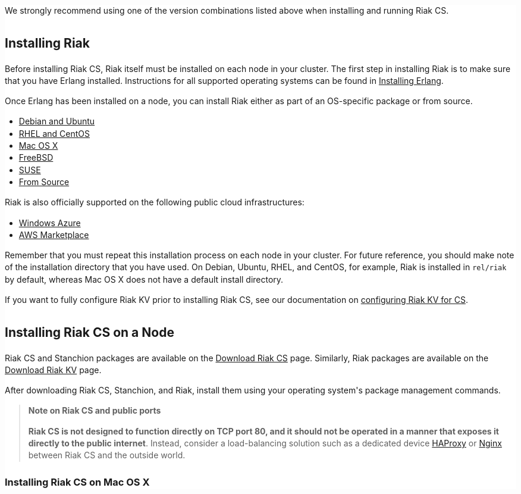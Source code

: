 We strongly recommend using one of the version combinations listed above
when installing and running Riak CS.

## Installing Riak

Before installing Riak CS, Riak itself must be installed on each node in
your cluster. The first step in installing Riak is to make sure that you
have Erlang installed. Instructions for all supported operating systems
can be found in [Installing Erlang](/riak/kv/2.1.3/setup/installing/source/erlang).

Once Erlang has been installed on a node, you can install Riak either as
part of an OS-specific package or from source.

  * [Debian and Ubuntu](/riak/kv/2.1.3/setup/installing/debian-ubuntu)
  * [RHEL and CentOS](/riak/kv/2.1.3/setup/installing/rhel-centos)
  * [Mac OS X](/riak/kv/2.1.3/setup/installing/mac-osx)
  * [FreeBSD](/riak/kv/2.1.3/setup/installing/freebsd)
  * [SUSE](/riak/kv/2.1.3/setup/installing/suse)
  * [From Source](/riak/kv/2.1.3/setup/installing/source)

Riak is also officially supported on the following public cloud
infrastructures:

  * [Windows Azure](/riak/kv/2.1.3/setup/installing/windows-azure)
  * [AWS Marketplace](/riak/kv/2.1.3/setup/installing/amazon-web-services)

Remember that you must repeat this installation process on each node in
your cluster. For future reference, you should make note of the
installation directory that you have used. On Debian, Ubuntu, RHEL, and
CentOS, for example, Riak is installed in `rel/riak` by default, whereas
Mac OS X does not have a default install directory.

If you want to fully configure Riak KV prior to installing Riak CS, see our
documentation on [configuring Riak KV for CS](/riak/cs/2.1.0/cookbooks/configuration/riak-for-cs/).

## Installing Riak CS on a Node

Riak CS and Stanchion packages are available on the [Download Riak CS](/riak/cs/2.1.0/downloads/)
page. Similarly, Riak packages are available on the [Download Riak KV](/riak/kv/2.1.3/downloads/) page.

After downloading Riak CS, Stanchion, and Riak, install them using your
operating system's package management commands.

> **Note on Riak CS and public ports**
>
> **Riak CS is not designed to function directly on TCP port 80, and
it should not be operated in a manner that exposes it directly to the
public internet**. Instead, consider a load-balancing solution
such as a dedicated device [HAProxy](http://haproxy.1wt.eu) or [Nginx](http://wiki.nginx.org/Main) between Riak CS and the outside world.

### Installing Riak CS on Mac OS X
